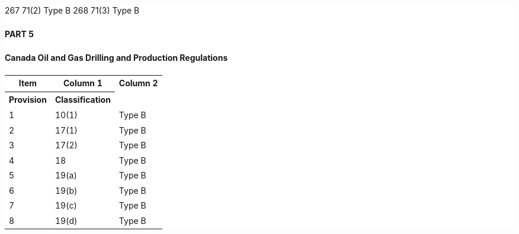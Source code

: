 <td>267</td>
<td>71(2)</td>
<td>Type B</td>
</tr>
<tr>
<td>268</td>
<td>71(3)</td>
<td>Type B</td>
</tr>
</table>

#### PART 5
<table>
<h4>Canada Oil and Gas Drilling and Production Regulations</h4>
<tr>
<th>Item</th>
<th>Column 1</th>
<th>Column 2</th>
</tr>
<tr>
<th>Provision</th>
<th>Classification</th>
</tr>
<tr>
<td>1</td>
<td>10(1)</td>
<td>Type B</td>
</tr>
<tr>
<td>2</td>
<td>17(1)</td>
<td>Type B</td>
</tr>
<tr>
<td>3</td>
<td>17(2)</td>
<td>Type B</td>
</tr>
<tr>
<td>4</td>
<td>18</td>
<td>Type B</td>
</tr>
<tr>
<td>5</td>
<td>19(a)</td>
<td>Type B</td>
</tr>
<tr>
<td>6</td>
<td>19(b)</td>
<td>Type B</td>
</tr>
<tr>
<td>7</td>
<td>19(c)</td>
<td>Type B</td>
</tr>
<tr>
<td>8</td>
<td>19(d)</td>
<td>Type B</td>
</tr>
<tr>